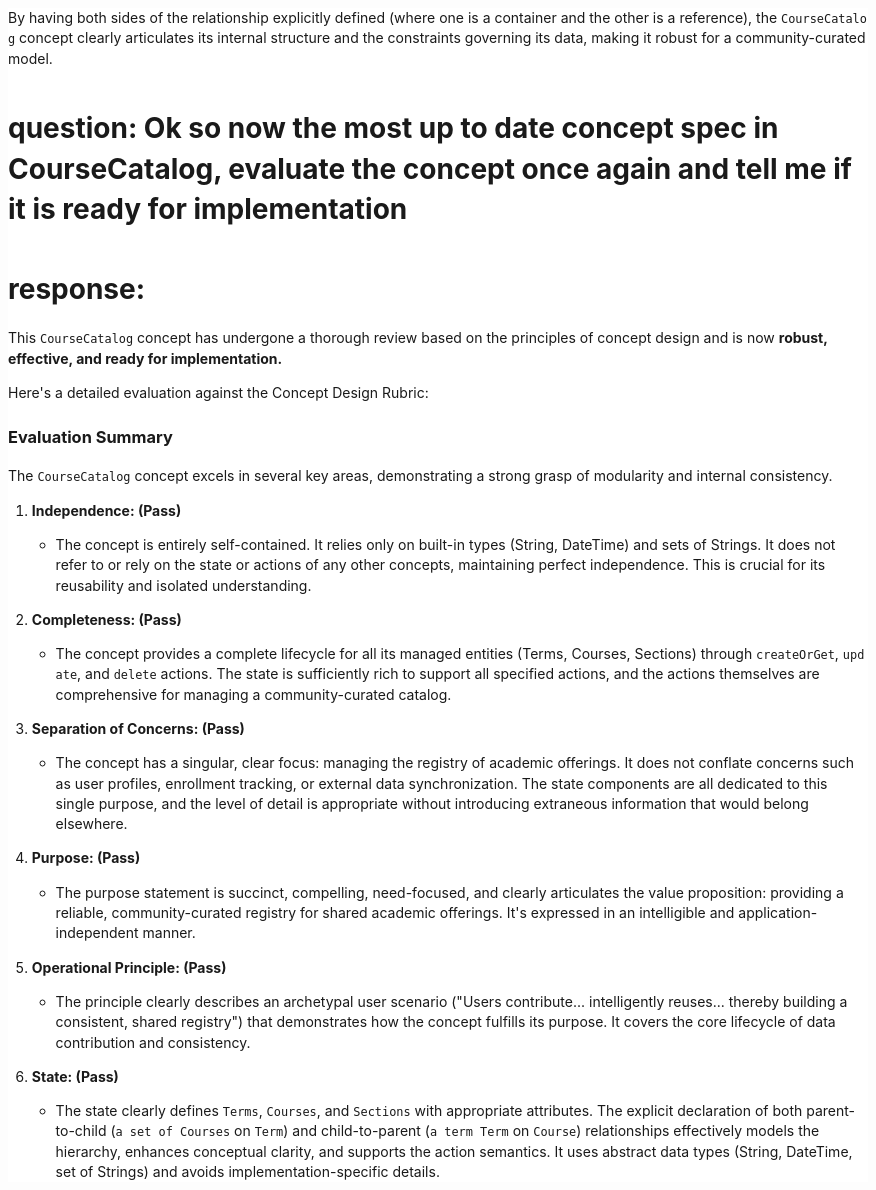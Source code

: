 By having both sides of the relationship explicitly defined (where one is a container and the other is a reference), the `CourseCatalog` concept clearly articulates its internal structure and the constraints governing its data, making it robust for a community-curated model.

# question: Ok so now the most up to date concept spec in CourseCatalog, evaluate the concept once again and tell me if it is ready for implementation
# response:

This `CourseCatalog` concept has undergone a thorough review based on the principles of concept design and is now **robust, effective, and ready for implementation.**

Here's a detailed evaluation against the Concept Design Rubric:

### Evaluation Summary

The `CourseCatalog` concept excels in several key areas, demonstrating a strong grasp of modularity and internal consistency.

1.  **Independence: (Pass)**
    *   The concept is entirely self-contained. It relies only on built-in types (String, DateTime) and sets of Strings. It does not refer to or rely on the state or actions of any other concepts, maintaining perfect independence. This is crucial for its reusability and isolated understanding.

2.  **Completeness: (Pass)**
    *   The concept provides a complete lifecycle for all its managed entities (Terms, Courses, Sections) through `createOrGet`, `update`, and `delete` actions. The state is sufficiently rich to support all specified actions, and the actions themselves are comprehensive for managing a community-curated catalog.

3.  **Separation of Concerns: (Pass)**
    *   The concept has a singular, clear focus: managing the registry of academic offerings. It does not conflate concerns such as user profiles, enrollment tracking, or external data synchronization. The state components are all dedicated to this single purpose, and the level of detail is appropriate without introducing extraneous information that would belong elsewhere.

4.  **Purpose: (Pass)**
    *   The purpose statement is succinct, compelling, need-focused, and clearly articulates the value proposition: providing a reliable, community-curated registry for shared academic offerings. It's expressed in an intelligible and application-independent manner.

5.  **Operational Principle: (Pass)**
    *   The principle clearly describes an archetypal user scenario ("Users contribute... intelligently reuses... thereby building a consistent, shared registry") that demonstrates how the concept fulfills its purpose. It covers the core lifecycle of data contribution and consistency.

6.  **State: (Pass)**
    *   The state clearly defines `Terms`, `Courses`, and `Sections` with appropriate attributes. The explicit declaration of both parent-to-child (`a set of Courses` on `Term`) and child-to-parent (`a term Term` on `Course`) relationships effectively models the hierarchy, enhances conceptual clarity, and supports the action semantics. It uses abstract data types (String, DateTime, set of Strings) and avoids implementation-specific details.
